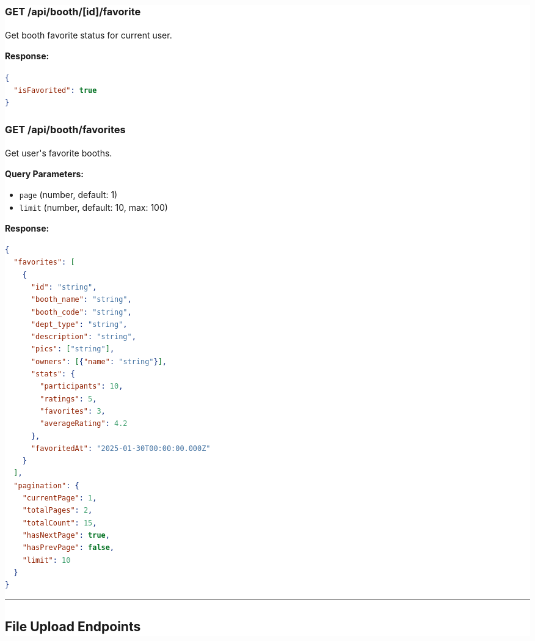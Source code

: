 ### GET /api/booth/[id]/favorite
Get booth favorite status for current user.

**Response:**
```json
{
  "isFavorited": true
}
```

### GET /api/booth/favorites
Get user's favorite booths.

**Query Parameters:**
- `page` (number, default: 1)
- `limit` (number, default: 10, max: 100)

**Response:**
```json
{
  "favorites": [
    {
      "id": "string",
      "booth_name": "string",
      "booth_code": "string",
      "dept_type": "string",
      "description": "string",
      "pics": ["string"],
      "owners": [{"name": "string"}],
      "stats": {
        "participants": 10,
        "ratings": 5,
        "favorites": 3,
        "averageRating": 4.2
      },
      "favoritedAt": "2025-01-30T00:00:00.000Z"
    }
  ],
  "pagination": {
    "currentPage": 1,
    "totalPages": 2,
    "totalCount": 15,
    "hasNextPage": true,
    "hasPrevPage": false,
    "limit": 10
  }
}
```

---

## File Upload Endpoints
